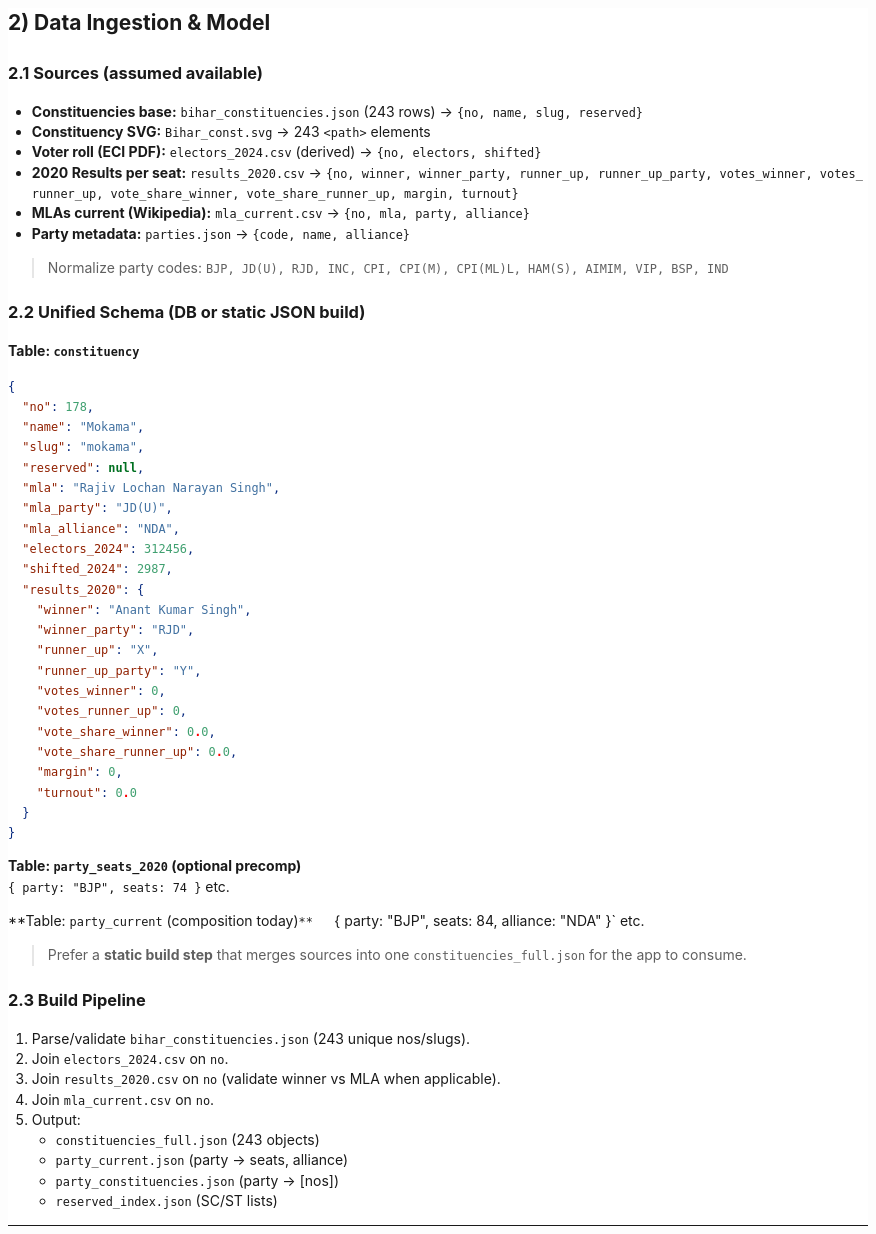 ## 2) Data Ingestion & Model

### 2.1 Sources (assumed available)
- **Constituencies base:** `bihar_constituencies.json` (243 rows) → `{no, name, slug, reserved}`
- **Constituency SVG:** `Bihar_const.svg` → 243 `<path>` elements
- **Voter roll (ECI PDF):** `electors_2024.csv` (derived) → `{no, electors, shifted}`
- **2020 Results per seat:** `results_2020.csv` → `{no, winner, winner_party, runner_up, runner_up_party, votes_winner, votes_runner_up, vote_share_winner, vote_share_runner_up, margin, turnout}`
- **MLAs current (Wikipedia):** `mla_current.csv` → `{no, mla, party, alliance}`
- **Party metadata:** `parties.json` → `{code, name, alliance}`

> Normalize party codes: `BJP, JD(U), RJD, INC, CPI, CPI(M), CPI(ML)L, HAM(S), AIMIM, VIP, BSP, IND`

### 2.2 Unified Schema (DB or static JSON build)
**Table: `constituency`**
```json
{
  "no": 178,
  "name": "Mokama",
  "slug": "mokama",
  "reserved": null,
  "mla": "Rajiv Lochan Narayan Singh",
  "mla_party": "JD(U)",
  "mla_alliance": "NDA",
  "electors_2024": 312456,
  "shifted_2024": 2987,
  "results_2020": {
    "winner": "Anant Kumar Singh",
    "winner_party": "RJD",
    "runner_up": "X",
    "runner_up_party": "Y",
    "votes_winner": 0,
    "votes_runner_up": 0,
    "vote_share_winner": 0.0,
    "vote_share_runner_up": 0.0,
    "margin": 0,
    "turnout": 0.0
  }
}
```

**Table: `party_seats_2020` (optional precomp)**  
`{ party: "BJP", seats: 74 }` etc.

**Table: `party_current` (composition today)`**  
`{ party: "BJP", seats: 84, alliance: "NDA" }` etc.

> Prefer a **static build step** that merges sources into one `constituencies_full.json` for the app to consume.

### 2.3 Build Pipeline
1. Parse/validate `bihar_constituencies.json` (243 unique nos/slugs).
2. Join `electors_2024.csv` on `no`.
3. Join `results_2020.csv` on `no` (validate winner vs MLA when applicable).
4. Join `mla_current.csv` on `no`.
5. Output:
   - `constituencies_full.json` (243 objects)
   - `party_current.json` (party → seats, alliance)
   - `party_constituencies.json` (party → [nos])
   - `reserved_index.json` (SC/ST lists)

---